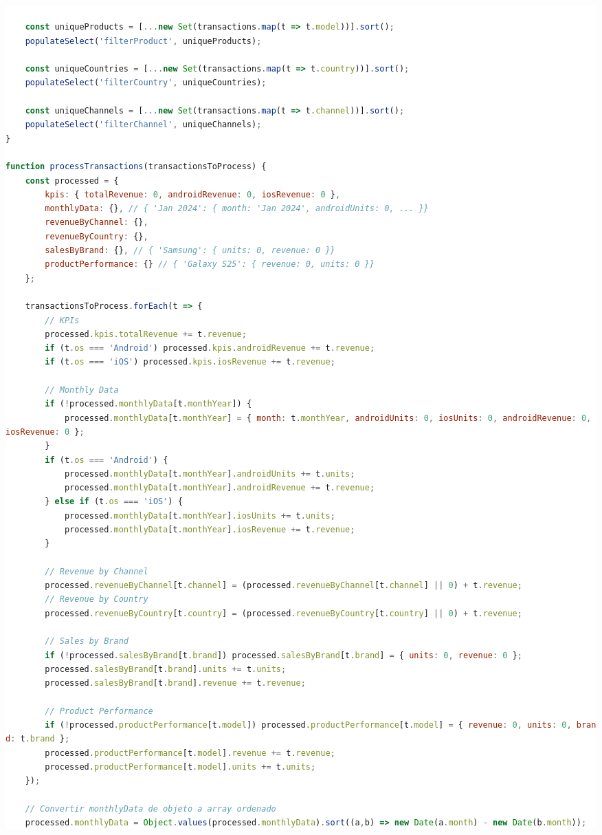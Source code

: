 ```javascript

    const uniqueProducts = [...new Set(transactions.map(t => t.model))].sort();
    populateSelect('filterProduct', uniqueProducts); 
    
    const uniqueCountries = [...new Set(transactions.map(t => t.country))].sort();
    populateSelect('filterCountry', uniqueCountries);

    const uniqueChannels = [...new Set(transactions.map(t => t.channel))].sort();
    populateSelect('filterChannel', uniqueChannels);
}

function processTransactions(transactionsToProcess) {
    const processed = {
        kpis: { totalRevenue: 0, androidRevenue: 0, iosRevenue: 0 },
        monthlyData: {}, // { 'Jan 2024': { month: 'Jan 2024', androidUnits: 0, ... }}
        revenueByChannel: {},
        revenueByCountry: {},
        salesByBrand: {}, // { 'Samsung': { units: 0, revenue: 0 }}
        productPerformance: {} // { 'Galaxy S25': { revenue: 0, units: 0 }}
    };

    transactionsToProcess.forEach(t => {
        // KPIs
        processed.kpis.totalRevenue += t.revenue;
        if (t.os === 'Android') processed.kpis.androidRevenue += t.revenue;
        if (t.os === 'iOS') processed.kpis.iosRevenue += t.revenue;

        // Monthly Data
        if (!processed.monthlyData[t.monthYear]) {
            processed.monthlyData[t.monthYear] = { month: t.monthYear, androidUnits: 0, iosUnits: 0, androidRevenue: 0, iosRevenue: 0 };
        }
        if (t.os === 'Android') {
            processed.monthlyData[t.monthYear].androidUnits += t.units;
            processed.monthlyData[t.monthYear].androidRevenue += t.revenue;
        } else if (t.os === 'iOS') {
            processed.monthlyData[t.monthYear].iosUnits += t.units;
            processed.monthlyData[t.monthYear].iosRevenue += t.revenue;
        }

        // Revenue by Channel
        processed.revenueByChannel[t.channel] = (processed.revenueByChannel[t.channel] || 0) + t.revenue;
        // Revenue by Country
        processed.revenueByCountry[t.country] = (processed.revenueByCountry[t.country] || 0) + t.revenue;
        
        // Sales by Brand
        if (!processed.salesByBrand[t.brand]) processed.salesByBrand[t.brand] = { units: 0, revenue: 0 };
        processed.salesByBrand[t.brand].units += t.units;
        processed.salesByBrand[t.brand].revenue += t.revenue;

        // Product Performance
        if (!processed.productPerformance[t.model]) processed.productPerformance[t.model] = { revenue: 0, units: 0, brand: t.brand };
        processed.productPerformance[t.model].revenue += t.revenue;
        processed.productPerformance[t.model].units += t.units;
    });

    // Convertir monthlyData de objeto a array ordenado
    processed.monthlyData = Object.values(processed.monthlyData).sort((a,b) => new Date(a.month) - new Date(b.month));
```
